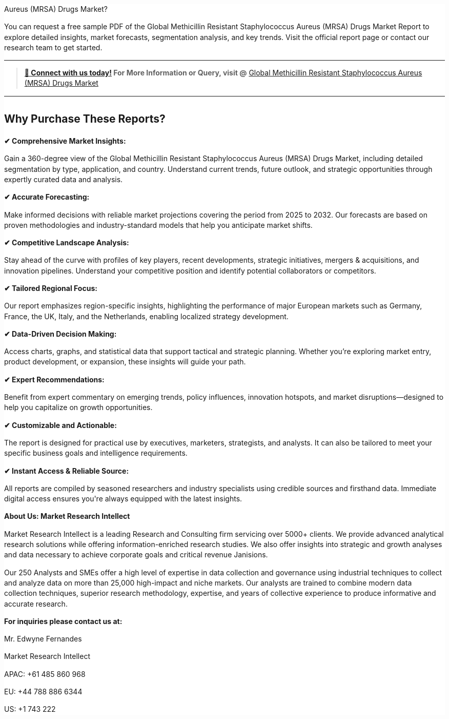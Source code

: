 Aureus (MRSA) Drugs Market?</strong></p><p>You can request a free sample PDF of the Global Methicillin Resistant Staphylococcus Aureus (MRSA) Drugs Market Report to explore detailed insights, market forecasts, segmentation analysis, and key trends. Visit the official report page or contact our research team to get started.</p><hr /><blockquote><p><span class="font-[700]"><strong><a href="https://www.marketresearchintellect.com/product/global-methicillin-resistant-staphylococcus-aureus-mrsa-drugs-market/?utm_source=Linkedin&utm_medium=852">📩 Connect with us today!</a> For More Information or Query, visit&nbsp;@</strong>&nbsp;</span><span class="font-[700]"><a href="https://www.marketresearchintellect.com/product/global-methicillin-resistant-staphylococcus-aureus-mrsa-drugs-market/?utm_source=Linkedin&utm_medium=852" target="_blank" data-tracking-control-name="article-ssr-frontend-pulse_little-text-block" data-tracking-will-navigate="" data-test-link="">Global Methicillin Resistant Staphylococcus Aureus (MRSA) Drugs Market</a></span></p></blockquote><hr /><h2>Why Purchase These Reports?</h2><p><strong>✔ Comprehensive Market Insights:</strong></p><p>Gain a 360-degree view of the Global Methicillin Resistant Staphylococcus Aureus (MRSA) Drugs Market, including detailed segmentation by type, application, and country. Understand current trends, future outlook, and strategic opportunities through expertly curated data and analysis.</p><p><strong>✔ Accurate Forecasting:</strong></p><p>Make informed decisions with reliable market projections covering the period from 2025 to 2032. Our forecasts are based on proven methodologies and industry-standard models that help you anticipate market shifts.</p><p><strong>✔ Competitive Landscape Analysis:</strong></p><p>Stay ahead of the curve with profiles of key players, recent developments, strategic initiatives, mergers &amp; acquisitions, and innovation pipelines. Understand your competitive position and identify potential collaborators or competitors.</p><p><strong>✔ Tailored Regional Focus:</strong></p><p>Our report emphasizes region-specific insights, highlighting the performance of major European markets such as Germany, France, the UK, Italy, and the Netherlands, enabling localized strategy development.</p><p><strong>✔ Data-Driven Decision Making:</strong></p><p>Access charts, graphs, and statistical data that support tactical and strategic planning. Whether you&rsquo;re exploring market entry, product development, or expansion, these insights will guide your path.</p><p><strong>✔ Expert Recommendations:</strong></p><p>Benefit from expert commentary on emerging trends, policy influences, innovation hotspots, and market disruptions&mdash;designed to help you capitalize on growth opportunities.</p><p><strong>✔ Customizable and Actionable:</strong></p><p>The report is designed for practical use by executives, marketers, strategists, and analysts. It can also be tailored to meet your specific business goals and intelligence requirements.</p><p><strong>✔ Instant Access &amp; Reliable Source:</strong></p><p>All reports are compiled by seasoned researchers and industry specialists using credible sources and firsthand data. Immediate digital access ensures you're always equipped with the latest insights.</p><p><strong><span class="font-[700]">About Us: Market Research Intellect</span></strong></p><p><span class="">Market Research Intellect is a leading Research and Consulting firm servicing over 5000+ clients. We provide advanced analytical research solutions while offering information-enriched research studies.&nbsp;</span>We also offer insights into strategic and growth analyses and data necessary to achieve corporate goals and critical revenue Janisions.</p><p><span class="">Our 250 Analysts and SMEs offer a high level of expertise in data collection and governance using industrial techniques to collect and analyze data on more than 25,000 high-impact and niche markets. Our analysts are trained to combine modern data collection techniques, superior research methodology, expertise, and years of collective experience to produce informative and accurate research.</span></p><p><strong>For inquiries please contact us at:</strong></p><p>Mr. Edwyne Fernandes</p><p>Market Research Intellect</p><p>APAC: +61 485 860 968</p><p>EU: +44 788 886 6344</p><p>US: +1 743 222